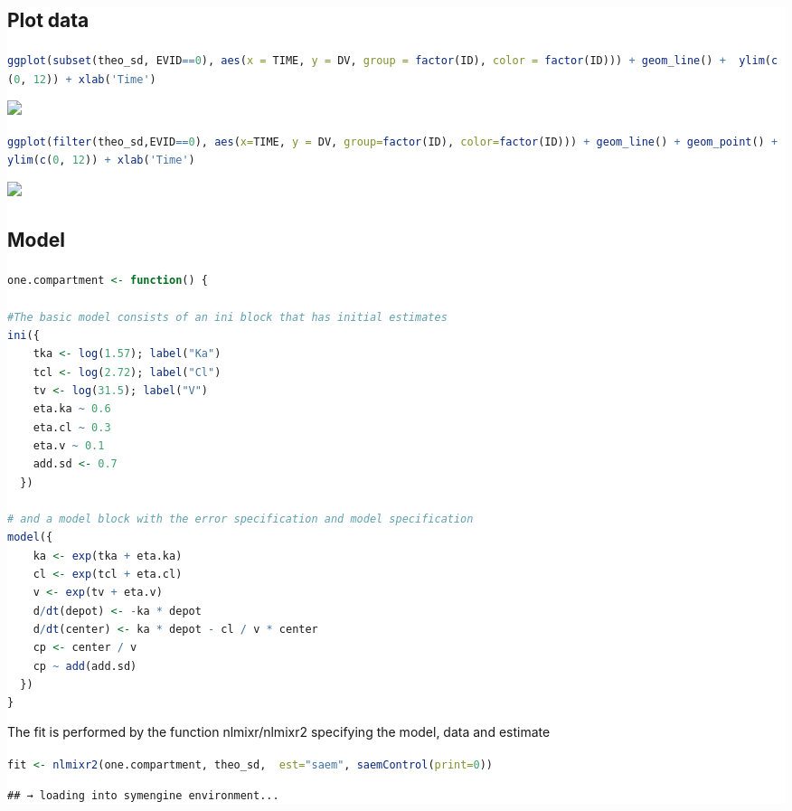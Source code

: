 ## Plot data

``` r
ggplot(subset(theo_sd, EVID==0), aes(x = TIME, y = DV, group = factor(ID), color = factor(ID))) + geom_line() +  ylim(c(0, 12)) + xlab('Time')
```

![](101-Basic-Example_files/figure-gfm/plotdata-1.png)

``` r
ggplot(filter(theo_sd,EVID==0), aes(x=TIME, y = DV, group=factor(ID), color=factor(ID))) + geom_line() + geom_point() + ylim(c(0, 12)) + xlab('Time')
```

![](101-Basic-Example_files/figure-gfm/plotdata-2.png)

## Model

``` r
one.compartment <- function() {

#The basic model consists of an ini block that has initial estimates  
ini({
    tka <- log(1.57); label("Ka")
    tcl <- log(2.72); label("Cl")
    tv <- log(31.5); label("V")
    eta.ka ~ 0.6
    eta.cl ~ 0.3
    eta.v ~ 0.1
    add.sd <- 0.7
  })
  
# and a model block with the error specification and model specification
model({
    ka <- exp(tka + eta.ka)
    cl <- exp(tcl + eta.cl)
    v <- exp(tv + eta.v)
    d/dt(depot) <- -ka * depot
    d/dt(center) <- ka * depot - cl / v * center
    cp <- center / v
    cp ~ add(add.sd)
  })
}
```

The fit is performed by the function nlmixr/nlmixr2 specifying the
model, data and estimate

``` r
fit <- nlmixr2(one.compartment, theo_sd,  est="saem", saemControl(print=0))
```

    ## → loading into symengine environment...
